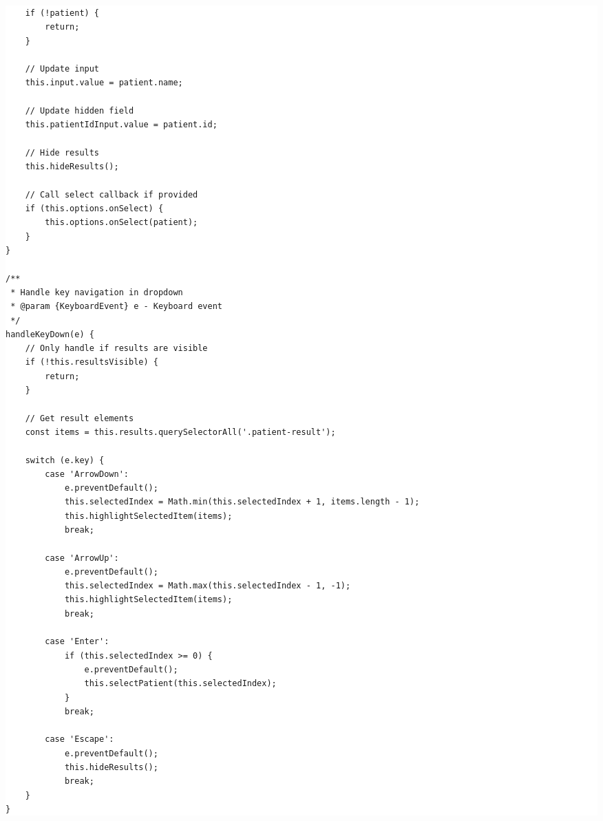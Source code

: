         if (!patient) {
            return;
        }
        
        // Update input
        this.input.value = patient.name;
        
        // Update hidden field
        this.patientIdInput.value = patient.id;
        
        // Hide results
        this.hideResults();
        
        // Call select callback if provided
        if (this.options.onSelect) {
            this.options.onSelect(patient);
        }
    }
    
    /**
     * Handle key navigation in dropdown
     * @param {KeyboardEvent} e - Keyboard event
     */
    handleKeyDown(e) {
        // Only handle if results are visible
        if (!this.resultsVisible) {
            return;
        }
        
        // Get result elements
        const items = this.results.querySelectorAll('.patient-result');
        
        switch (e.key) {
            case 'ArrowDown':
                e.preventDefault();
                this.selectedIndex = Math.min(this.selectedIndex + 1, items.length - 1);
                this.highlightSelectedItem(items);
                break;
                
            case 'ArrowUp':
                e.preventDefault();
                this.selectedIndex = Math.max(this.selectedIndex - 1, -1);
                this.highlightSelectedItem(items);
                break;
                
            case 'Enter':
                if (this.selectedIndex >= 0) {
                    e.preventDefault();
                    this.selectPatient(this.selectedIndex);
                }
                break;
                
            case 'Escape':
                e.preventDefault();
                this.hideResults();
                break;
        }
    }
    